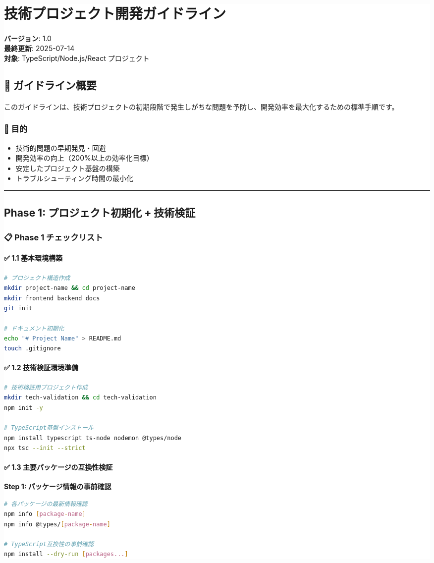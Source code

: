 # 技術プロジェクト開発ガイドライン

**バージョン**: 1.0  
**最終更新**: 2025-07-14  
**対象**: TypeScript/Node.js/React プロジェクト

## 📌 ガイドライン概要

このガイドラインは、技術プロジェクトの初期段階で発生しがちな問題を予防し、開発効率を最大化するための標準手順です。

### 🎯 目的
- 技術的問題の早期発見・回避
- 開発効率の向上（200%以上の効率化目標）
- 安定したプロジェクト基盤の構築
- トラブルシューティング時間の最小化

---

## Phase 1: プロジェクト初期化 + 技術検証

### 📋 Phase 1 チェックリスト

#### ✅ 1.1 基本環境構築
```bash
# プロジェクト構造作成
mkdir project-name && cd project-name
mkdir frontend backend docs
git init

# ドキュメント初期化
echo "# Project Name" > README.md
touch .gitignore
```

#### ✅ 1.2 技術検証環境準備
```bash
# 技術検証用プロジェクト作成
mkdir tech-validation && cd tech-validation
npm init -y

# TypeScript基盤インストール
npm install typescript ts-node nodemon @types/node
npx tsc --init --strict
```

#### ✅ 1.3 主要パッケージの互換性検証

**Step 1: パッケージ情報の事前確認**
```bash
# 各パッケージの最新情報確認
npm info [package-name]
npm info @types/[package-name]

# TypeScript互換性の事前確認
npm install --dry-run [packages...]
```
